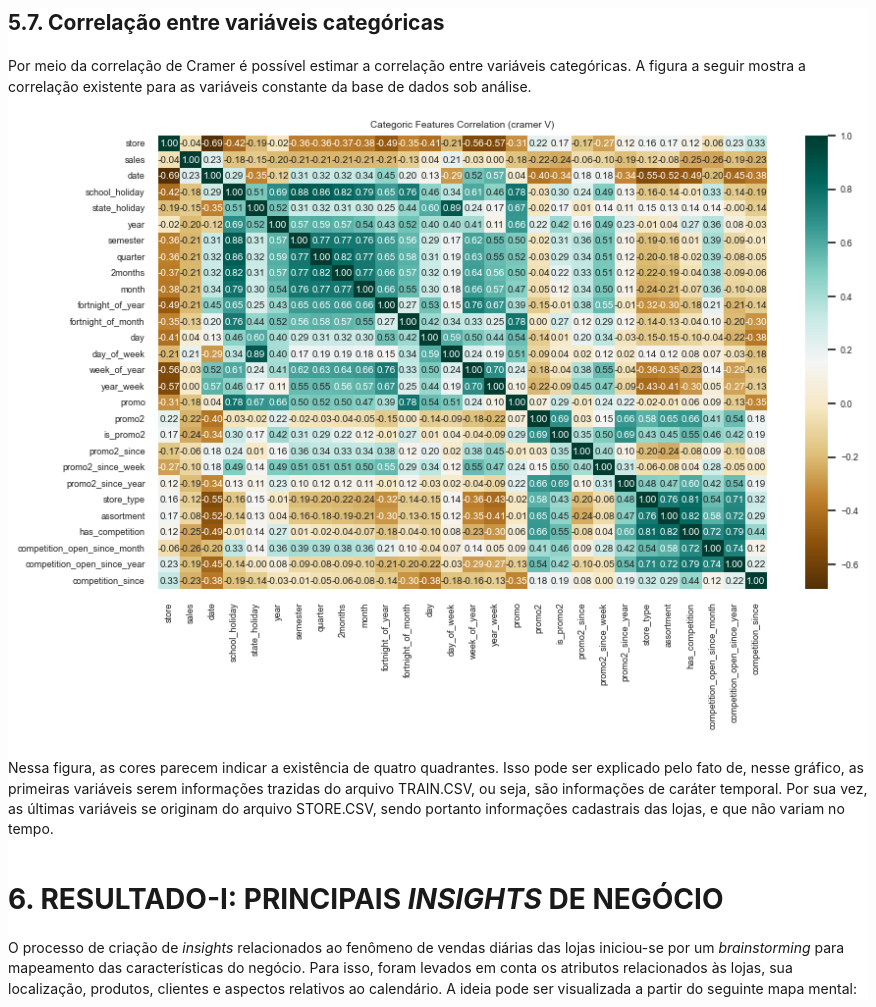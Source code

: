 
## 5.7. Correlação entre variáveis categóricas

Por meio da correlação de Cramer é possível estimar a correlação entre variáveis categóricas. A figura a seguir mostra a correlação existente para as variáveis constante da base de dados sob análise.

![banner](img/CategoricalVar_correlation.png)

Nessa figura, as cores parecem indicar a existência de quatro quadrantes. Isso pode ser explicado pelo fato de, nesse gráfico, as primeiras variáveis serem informações trazidas do arquivo TRAIN.CSV, ou seja, são informações de caráter temporal. Por sua vez, as últimas variáveis se originam do arquivo STORE.CSV, sendo portanto informações cadastrais das lojas, e que não variam no tempo.

# 6. RESULTADO-I: PRINCIPAIS <i>INSIGHTS</i> DE NEGÓCIO

O processo de criação de <i>insights</i> relacionados ao fenômeno de vendas diárias das lojas iniciou-se por um <i>brainstorming</i> para mapeamento das características do negócio. Para isso, foram levados em conta os atributos relacionados às lojas, sua localização, produtos, clientes e aspectos relativos ao calendário. A ideia pode ser visualizada a partir do seguinte mapa mental:
